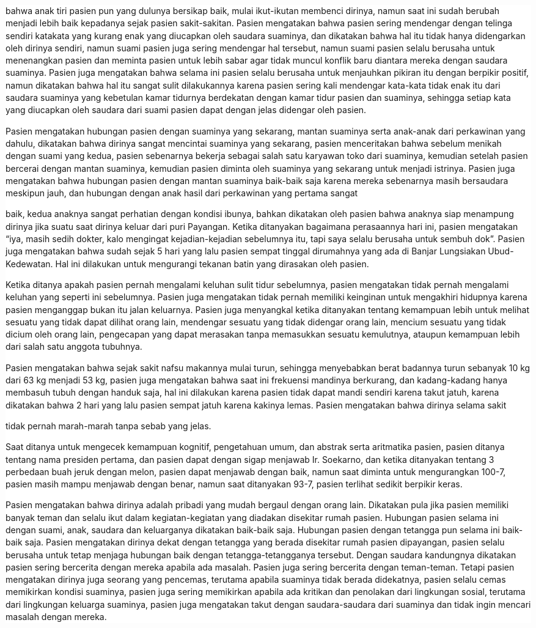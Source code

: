 <p><span class="font0">bahwa anak tiri pasien pun yang dulunya bersikap baik, mulai ikut-ikutan membenci dirinya, namun saat ini sudah berubah menjadi lebih baik kepadanya sejak pasien sakit-sakitan. Pasien mengatakan bahwa pasien sering mendengar dengan telinga sendiri katakata yang kurang enak yang diucapkan oleh saudara suaminya, dan dikatakan bahwa hal itu tidak hanya didengarkan oleh dirinya sendiri, namun suami pasien juga sering mendengar hal tersebut, namun suami pasien selalu berusaha untuk menenangkan pasien dan meminta pasien untuk lebih sabar agar tidak muncul konflik baru diantara mereka dengan saudara suaminya. Pasien juga mengatakan bahwa selama ini pasien selalu berusaha untuk menjauhkan pikiran itu dengan berpikir positif, namun dikatakan bahwa hal itu sangat sulit dilakukannya karena pasien sering kali mendengar kata-kata tidak enak itu dari saudara suaminya yang kebetulan kamar tidurnya berdekatan dengan kamar tidur pasien dan suaminya, sehingga setiap kata yang diucapkan oleh saudara dari suami pasien dapat dengan jelas didengar oleh pasien.</span></p>
<p><span class="font0">Pasien mengatakan hubungan pasien dengan suaminya yang sekarang, mantan suaminya serta anak-anak dari perkawinan yang dahulu, dikatakan bahwa dirinya sangat mencintai suaminya yang sekarang, pasien menceritakan bahwa sebelum menikah dengan suami yang kedua, pasien sebenarnya bekerja sebagai salah satu karyawan toko dari suaminya, kemudian setelah pasien bercerai dengan mantan suaminya, kemudian pasien diminta oleh suaminya yang sekarang untuk menjadi istrinya. Pasien juga mengatakan bahwa hubungan pasien dengan mantan suaminya baik-baik saja karena mereka sebenarnya masih bersaudara meskipun jauh, dan hubungan dengan anak hasil dari perkawinan yang pertama sangat</span></p>
<p><span class="font0">baik, kedua anaknya sangat perhatian dengan kondisi ibunya, bahkan dikatakan oleh pasien bahwa anaknya siap menampung dirinya jika suatu saat dirinya keluar dari puri Payangan. Ketika ditanyakan bagaimana perasaannya hari ini, pasien mengatakan “iya, masih sedih dokter, kalo mengingat kejadian-kejadian sebelumnya itu, tapi saya selalu berusaha untuk sembuh dok”. Pasien juga mengatakan bahwa sudah sejak 5 hari yang lalu pasien sempat tinggal dirumahnya yang ada di Banjar Lungsiakan Ubud-Kedewatan. Hal ini dilakukan untuk mengurangi tekanan batin yang dirasakan oleh pasien.</span></p>
<p><span class="font0">Ketika ditanya apakah pasien pernah mengalami keluhan sulit tidur sebelumnya, pasien mengatakan tidak pernah mengalami keluhan yang seperti ini sebelumnya. Pasien juga mengatakan tidak pernah memiliki keinginan untuk mengakhiri hidupnya karena pasien menganggap bukan itu jalan keluarnya. Pasien juga menyangkal ketika ditanyakan tentang kemampuan lebih untuk melihat sesuatu yang tidak dapat dilihat orang lain, mendengar sesuatu yang tidak didengar orang lain, mencium sesuatu yang tidak dicium oleh orang lain, pengecapan yang dapat merasakan tanpa memasukkan sesuatu kemulutnya, ataupun kemampuan lebih dari salah satu anggota tubuhnya.</span></p>
<p><span class="font0">Pasien mengatakan bahwa sejak sakit nafsu makannya mulai turun, sehingga menyebabkan berat badannya turun sebanyak 10 kg dari 63 kg menjadi 53 kg, pasien juga mengatakan bahwa saat ini frekuensi mandinya berkurang, dan kadang-kadang hanya membasuh tubuh dengan handuk saja, hal ini dilakukan karena pasien tidak dapat mandi sendiri karena takut jatuh, karena dikatakan bahwa 2 hari yang lalu pasien sempat jatuh karena kakinya lemas. Pasien mengatakan bahwa dirinya selama sakit</span></p>
<p><span class="font0">tidak pernah marah-marah tanpa sebab yang jelas.</span></p>
<p><span class="font0">Saat ditanya untuk mengecek kemampuan kognitif, pengetahuan umum, dan abstrak serta aritmatika pasien, pasien ditanya tentang nama presiden pertama, dan pasien dapat dengan sigap menjawab Ir. Soekarno, dan ketika ditanyakan tentang 3 perbedaan buah jeruk dengan melon, pasien dapat menjawab dengan baik, namun saat diminta untuk mengurangkan 100-7, pasien masih mampu menjawab dengan benar, namun saat ditanyakan 93-7, pasien terlihat sedikit berpikir keras.</span></p>
<p><span class="font0">Pasien mengatakan bahwa dirinya adalah pribadi yang mudah bergaul dengan orang lain. Dikatakan pula jika pasien memiliki banyak teman dan selalu ikut dalam kegiatan-kegiatan yang diadakan disekitar rumah pasien. Hubungan pasien selama ini dengan suami, anak, saudara dan keluarganya dikatakan baik-baik saja. Hubungan pasien dengan tetangga pun selama ini baik-baik saja. Pasien mengatakan dirinya dekat dengan tetangga yang berada disekitar rumah pasien dipayangan, pasien selalu berusaha untuk tetap menjaga hubungan baik dengan tetangga-tetangganya tersebut. Dengan saudara kandungnya dikatakan pasien sering bercerita dengan mereka apabila ada masalah. Pasien juga sering bercerita dengan teman-teman. Tetapi pasien mengatakan dirinya juga seorang yang pencemas, terutama apabila suaminya tidak berada didekatnya, pasien selalu cemas memikirkan kondisi suaminya, pasien juga sering memikirkan apabila ada kritikan dan penolakan dari lingkungan sosial, terutama dari lingkungan keluarga suaminya, pasien juga mengatakan takut dengan saudara-saudara dari suaminya dan tidak ingin mencari masalah dengan mereka.</span></p>